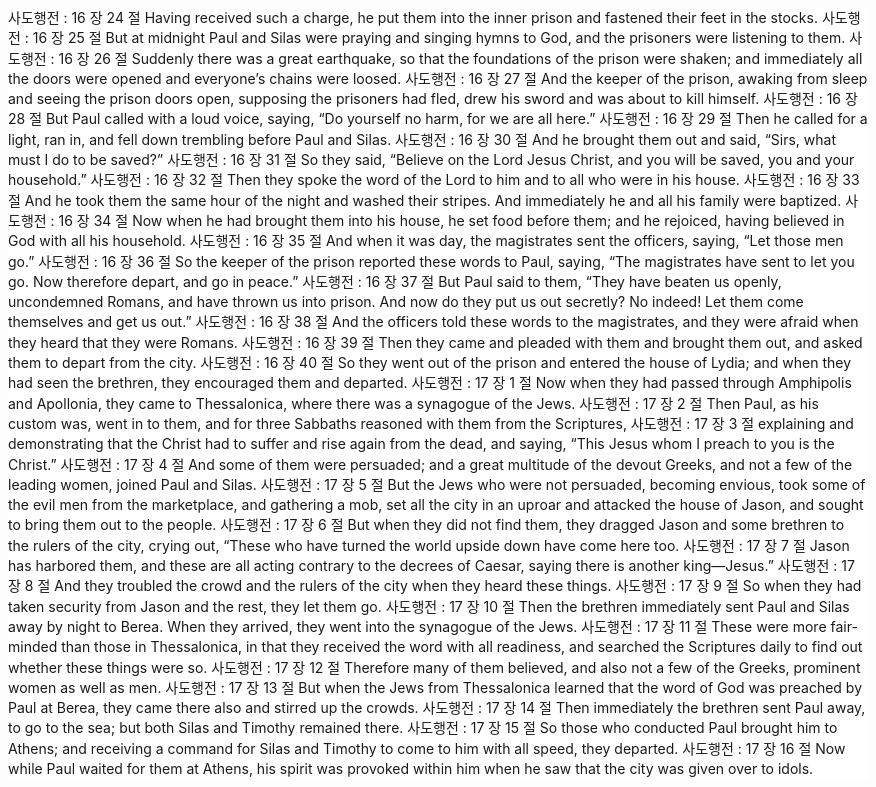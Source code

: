 사도행전 : 16 장 24 절 Having received such a charge, he put them into the inner prison and fastened their feet in the stocks.
사도행전 : 16 장 25 절 But at midnight Paul and Silas were praying and singing hymns to God, and the prisoners were listening to them.
사도행전 : 16 장 26 절 Suddenly there was a great earthquake, so that the foundations of the prison were shaken; and immediately all the doors were opened and everyone’s chains were loosed.
사도행전 : 16 장 27 절 And the keeper of the prison, awaking from sleep and seeing the prison doors open, supposing the prisoners had fled, drew his sword and was about to kill himself.
사도행전 : 16 장 28 절 But Paul called with a loud voice, saying, “Do yourself no harm, for we are all here.”
사도행전 : 16 장 29 절 Then he called for a light, ran in, and fell down trembling before Paul and Silas.
사도행전 : 16 장 30 절 And he brought them out and said, “Sirs, what must I do to be saved?”
사도행전 : 16 장 31 절 So they said, “Believe on the Lord Jesus Christ, and you will be saved, you and your household.”
사도행전 : 16 장 32 절 Then they spoke the word of the Lord to him and to all who were in his house.
사도행전 : 16 장 33 절 And he took them the same hour of the night and washed their stripes. And immediately he and all his family were baptized.
사도행전 : 16 장 34 절 Now when he had brought them into his house, he set food before them; and he rejoiced, having believed in God with all his household.
사도행전 : 16 장 35 절 And when it was day, the magistrates sent the officers, saying, “Let those men go.”
사도행전 : 16 장 36 절 So the keeper of the prison reported these words to Paul, saying, “The magistrates have sent to let you go. Now therefore depart, and go in peace.”
사도행전 : 16 장 37 절 But Paul said to them, “They have beaten us openly, uncondemned Romans, and have thrown us into prison. And now do they put us out secretly? No indeed! Let them come themselves and get us out.”
사도행전 : 16 장 38 절 And the officers told these words to the magistrates, and they were afraid when they heard that they were Romans.
사도행전 : 16 장 39 절 Then they came and pleaded with them and brought them out, and asked them to depart from the city.
사도행전 : 16 장 40 절 So they went out of the prison and entered the house of Lydia; and when they had seen the brethren, they encouraged them and departed.
사도행전 : 17 장 1 절 Now when they had passed through Amphipolis and Apollonia, they came to Thessalonica, where there was a synagogue of the Jews.
사도행전 : 17 장 2 절 Then Paul, as his custom was, went in to them, and for three Sabbaths reasoned with them from the Scriptures,
사도행전 : 17 장 3 절 explaining and demonstrating that the Christ had to suffer and rise again from the dead, and saying, “This Jesus whom I preach to you is the Christ.”
사도행전 : 17 장 4 절 And some of them were persuaded; and a great multitude of the devout Greeks, and not a few of the leading women, joined Paul and Silas.
사도행전 : 17 장 5 절 But the Jews who were not persuaded, becoming envious, took some of the evil men from the marketplace, and gathering a mob, set all the city in an uproar and attacked the house of Jason, and sought to bring them out to the people.
사도행전 : 17 장 6 절 But when they did not find them, they dragged Jason and some brethren to the rulers of the city, crying out, “These who have turned the world upside down have come here too.
사도행전 : 17 장 7 절 Jason has harbored them, and these are all acting contrary to the decrees of Caesar, saying there is another king—Jesus.”
사도행전 : 17 장 8 절 And they troubled the crowd and the rulers of the city when they heard these things.
사도행전 : 17 장 9 절 So when they had taken security from Jason and the rest, they let them go.
사도행전 : 17 장 10 절 Then the brethren immediately sent Paul and Silas away by night to Berea. When they arrived, they went into the synagogue of the Jews.
사도행전 : 17 장 11 절 These were more fair-minded than those in Thessalonica, in that they received the word with all readiness, and searched the Scriptures daily to find out whether these things were so.
사도행전 : 17 장 12 절 Therefore many of them believed, and also not a few of the Greeks, prominent women as well as men.
사도행전 : 17 장 13 절 But when the Jews from Thessalonica learned that the word of God was preached by Paul at Berea, they came there also and stirred up the crowds.
사도행전 : 17 장 14 절 Then immediately the brethren sent Paul away, to go to the sea; but both Silas and Timothy remained there.
사도행전 : 17 장 15 절 So those who conducted Paul brought him to Athens; and receiving a command for Silas and Timothy to come to him with all speed, they departed.
사도행전 : 17 장 16 절 Now while Paul waited for them at Athens, his spirit was provoked within him when he saw that the city was given over to idols.